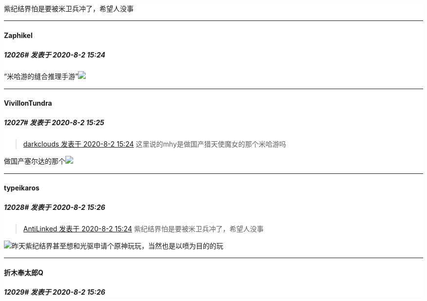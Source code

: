 


紫纪结界怕是要被米卫兵冲了，希望人没事







-----

####  Zaphikel  
##### 12026#       发表于 2020-8-2 15:24




“米哈游的缝合推理手游”<img src="https://static.saraba1st.com/image/smiley/face2017/048.png" referrerpolicy="no-referrer">







-----

####  VivillonTundra  
##### 12027#       发表于 2020-8-2 15:25



<blockquote><a href="httphttps://bbs.saraba1st.com/2b/forum.php?mod=redirect&amp;goto=findpost&amp;pid=48293587&amp;ptid=1950425" target="_blank">darkclouds 发表于 2020-8-2 15:24</a>
这里说的mhy是做国产猎天使魔女的那个米哈游吗</blockquote>
做国产塞尔达的那个<img src="https://static.saraba1st.com/image/smiley/face2017/067.png" referrerpolicy="no-referrer">







-----

####  typeikaros  
##### 12028#       发表于 2020-8-2 15:26



<blockquote><a href="httphttps://bbs.saraba1st.com/2b/forum.php?mod=redirect&amp;goto=findpost&amp;pid=48293589&amp;ptid=1950425" target="_blank">AntiLinked 发表于 2020-8-2 15:24</a>
紫纪结界怕是要被米卫兵冲了，希望人没事</blockquote>
<img src="https://static.saraba1st.com/image/smiley/face2017/067.png" referrerpolicy="no-referrer">昨天紫纪结界甚至想和光驱申请个原神玩玩，当然也是以喷为目的的玩







-----

####  折木奉太郎Q  
##### 12029#       发表于 2020-8-2 15:26

